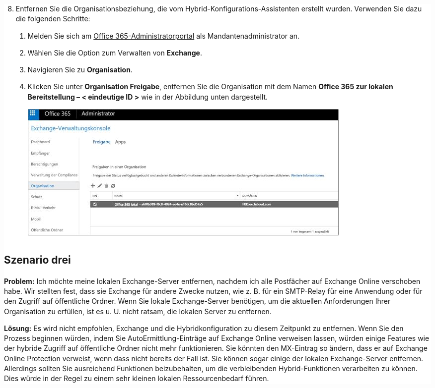 8.  Entfernen Sie die Organisationsbeziehung, die vom Hybrid-Konfigurations-Assistenten erstellt wurden. Verwenden Sie dazu die folgenden Schritte:
    
    1.  Melden Sie sich am [Office 365-Administratorportal](http://portal.office.com) als Mandantenadministrator an.
    
    2.  Wählen Sie die Option zum Verwalten von **Exchange**.
    
    3.  Navigieren Sie zu **Organisation**.
    
    4.  Klicken Sie unter **Organisation Freigabe**, entfernen Sie die Organisation mit dem Namen **Office 365 zur lokalen Bereitstellung – \< eindeutige ID \>** wie in der Abbildung unten dargestellt.
        
        ![Entfernen der Organisationsbeziehung, die vom Hybrid-Konfigurations-Assistenten erstellt wurde.](images/Dn931280.2f0c1077-8785-487a-87a5-a75f0a4f0fea(EXCHG.150).jpg "Entfernen der Organisationsbeziehung, die vom Hybrid-Konfigurations-Assistenten erstellt wurde.")  

## Szenario drei

**Problem:** Ich möchte meine lokalen Exchange-Server entfernen, nachdem ich alle Postfächer auf Exchange Online verschoben habe. Wir stellten fest, dass sie Exchange für andere Zwecke nutzen, wie z. B. für ein SMTP-Relay für eine Anwendung oder für den Zugriff auf öffentliche Ordner. Wenn Sie lokale Exchange-Server benötigen, um die aktuellen Anforderungen Ihrer Organisation zu erfüllen, ist es u. U. nicht ratsam, die lokalen Server zu entfernen.

**Lösung:** Es wird nicht empfohlen, Exchange und die Hybridkonfiguration zu diesem Zeitpunkt zu entfernen. Wenn Sie den Prozess beginnen würden, indem Sie AutoErmittlung-Einträge auf Exchange Online verweisen lassen, würden einige Features wie der hybride Zugriff auf öffentliche Ordner nicht mehr funktionieren. Sie könnten den MX-Eintrag so ändern, dass er auf Exchange Online Protection verweist, wenn dass nicht bereits der Fall ist. Sie können sogar einige der lokalen Exchange-Server entfernen. Allerdings sollten Sie ausreichend Funktionen beizubehalten, um die verbleibenden Hybrid-Funktionen verarbeiten zu können. Dies würde in der Regel zu einem sehr kleinen lokalen Ressourcenbedarf führen.

